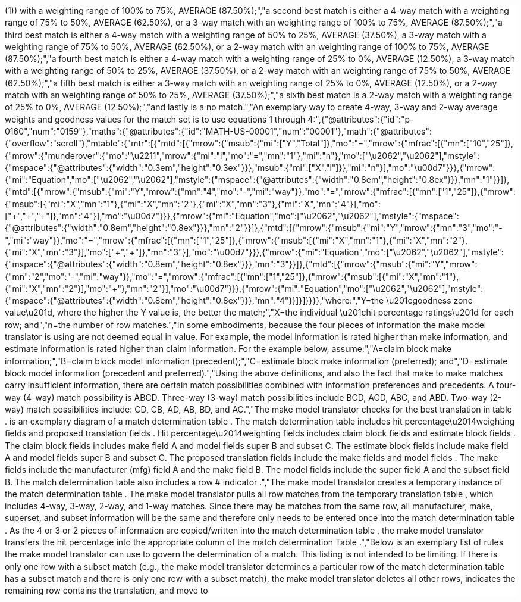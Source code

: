 (1)) with a weighting range of 100% to 75%, AVERAGE (87.50%);","a second best match is either a 4-way match with a weighting range of 75% to 50%, AVERAGE (62.50%), or a 3-way match with an weighting range of 100% to 75%, AVERAGE (87.50%);","a third best match is either a 4-way match with a weighting range of 50% to 25%, AVERAGE (37.50%), a 3-way match with a weighting range of 75% to 50%, AVERAGE (62.50%), or a 2-way match with an weighting range of 100% to 75%, AVERAGE (87.50%);","a fourth best match is either a 4-way match with a weighting range of 25% to 0%, AVERAGE (12.50%), a 3-way match with a weighting range of 50% to 25%, AVERAGE (37.50%), or a 2-way match with an weighting range of 75% to 50%, AVERAGE (62.50%);","a fifth best match is either a 3-way match with an weighting range of 25% to 0%, AVERAGE (12.50%), or a 2-way match with an weighting range of 50% to 25%, AVERAGE (37.50%);","a sixth best match is a 2-way match with a weighting range of 25% to 0%, AVERAGE (12.50%);","and lastly is a no match.","An exemplary way to create 4-way, 3-way and 2-way average weights and goodness values for the match set is to use equations 1 through 4:",{"@attributes":{"id":"p-0160","num":"0159"},"maths":{"@attributes":{"id":"MATH-US-00001","num":"00001"},"math":{"@attributes":{"overflow":"scroll"},"mtable":{"mtr":[{"mtd":[{"mrow":{"msub":{"mi":["Y","Total"]},"mo":"=","mrow":{"mfrac":[{"mn":["10","25"]},{"mrow":{"munderover":{"mo":"\u2211","mrow":{"mi":"i","mo":"=","mn":"1"},"mi":"n"},"mo":["\u2062","\u2062"],"mstyle":{"mspace":{"@attributes":{"width":"0.3em","height":"0.3ex"}}},"msub":{"mi":["X","i"]}},"mi":"n"}],"mo":"\u00d7"}}},{"mrow":{"mi":"Equation","mo":["\u2062","\u2062"],"mstyle":{"mspace":{"@attributes":{"width":"0.8em","height":"0.8ex"}}},"mn":"1"}}]},{"mtd":[{"mrow":{"msub":{"mi":"Y","mrow":{"mn":"4","mo":"-","mi":"way"}},"mo":"=","mrow":{"mfrac":[{"mn":["1","25"]},{"mrow":{"msub":[{"mi":"X","mn":"1"},{"mi":"X","mn":"2"},{"mi":"X","mn":"3"},{"mi":"X","mn":"4"}],"mo":["+","+","+"]},"mn":"4"}],"mo":"\u00d7"}}},{"mrow":{"mi":"Equation","mo":["\u2062","\u2062"],"mstyle":{"mspace":{"@attributes":{"width":"0.8em","height":"0.8ex"}}},"mn":"2"}}]},{"mtd":[{"mrow":{"msub":{"mi":"Y","mrow":{"mn":"3","mo":"-","mi":"way"}},"mo":"=","mrow":{"mfrac":[{"mn":["1","25"]},{"mrow":{"msub":[{"mi":"X","mn":"1"},{"mi":"X","mn":"2"},{"mi":"X","mn":"3"}],"mo":["+","+"]},"mn":"3"}],"mo":"\u00d7"}}},{"mrow":{"mi":"Equation","mo":["\u2062","\u2062"],"mstyle":{"mspace":{"@attributes":{"width":"0.8em","height":"0.8ex"}}},"mn":"3"}}]},{"mtd":[{"mrow":{"msub":{"mi":"Y","mrow":{"mn":"2","mo":"-","mi":"way"}},"mo":"=","mrow":{"mfrac":[{"mn":["1","25"]},{"mrow":{"msub":[{"mi":"X","mn":"1"},{"mi":"X","mn":"2"}],"mo":"+"},"mn":"2"}],"mo":"\u00d7"}}},{"mrow":{"mi":"Equation","mo":["\u2062","\u2062"],"mstyle":{"mspace":{"@attributes":{"width":"0.8em","height":"0.8ex"}}},"mn":"4"}}]}]}}}},"where:","Y=the \u201cgoodness zone value\u201d, where the higher the Y value is, the better the match;","X=the individual \u201chit percentage ratings\u201d for each row; and","n=the number of row matches.","In some embodiments, because the four pieces of information the make model translator  is using are not deemed equal in value. For example, the model information is rated higher than make information, and estimate information is rated higher than claim information. For the example below, assume:","A=claim block make information;","B=claim block model information (precedent);","C=estimate block make information (preferred); and","D=estimate block model information (precedent and preferred).","Using the above definitions, and also the fact that make to make matches carry insufficient information, there are certain match possibilities combined with information preferences and precedents. A four-way (4-way) match possibility is ABCD. Three-way (3-way) match possibilities include BCD, ACD, ABC, and ABD. Two-way (2-way) match possibilities include: CD, CB, AD, AB, BD, and AC.","The make model translator  checks for the best translation in table .  is an exemplary diagram of a match determination table . The match determination table  includes hit percentage\u2014weighting fields  and proposed translation fields . Hit percentage\u2014weighting fields  includes claim block fields  and estimate block fields . The claim block fields  includes make field A and model fields super B and subset C. The estimate block fields  include make field A and model fields super B and subset C. The proposed translation fields  include the make fields  and model fields . The make fields include the manufacturer (mfg) field A and the make field B. The model fields  include the super field A and the subset field B. The match determination table  also includes a row # indicator .","The make model translator  creates a temporary instance of the match determination table . The make model translator  pulls all row matches from the temporary translation table , which includes 4-way, 3-way, 2-way, and 1-way matches. Since there may be matches from the same row, all manufacturer, make, superset, and subset information will be the same and therefore only needs to be entered once into the match determination table . As the 4 or 3 or 2 pieces of information are copied\/written into the match determination table , the make model translator  transfers the hit percentage into the appropriate column of the match determination Table .","Below is an exemplary list of rules the make model translator  can use to govern the determination of a match. This listing is not intended to be limiting. If there is only one row with a subset match (e.g., the make model translator  determines a particular row of the match determination table  has a subset match and there is only one row with a subset match), the make model translator  deletes all other rows, indicates the remaining row contains the translation, and move to